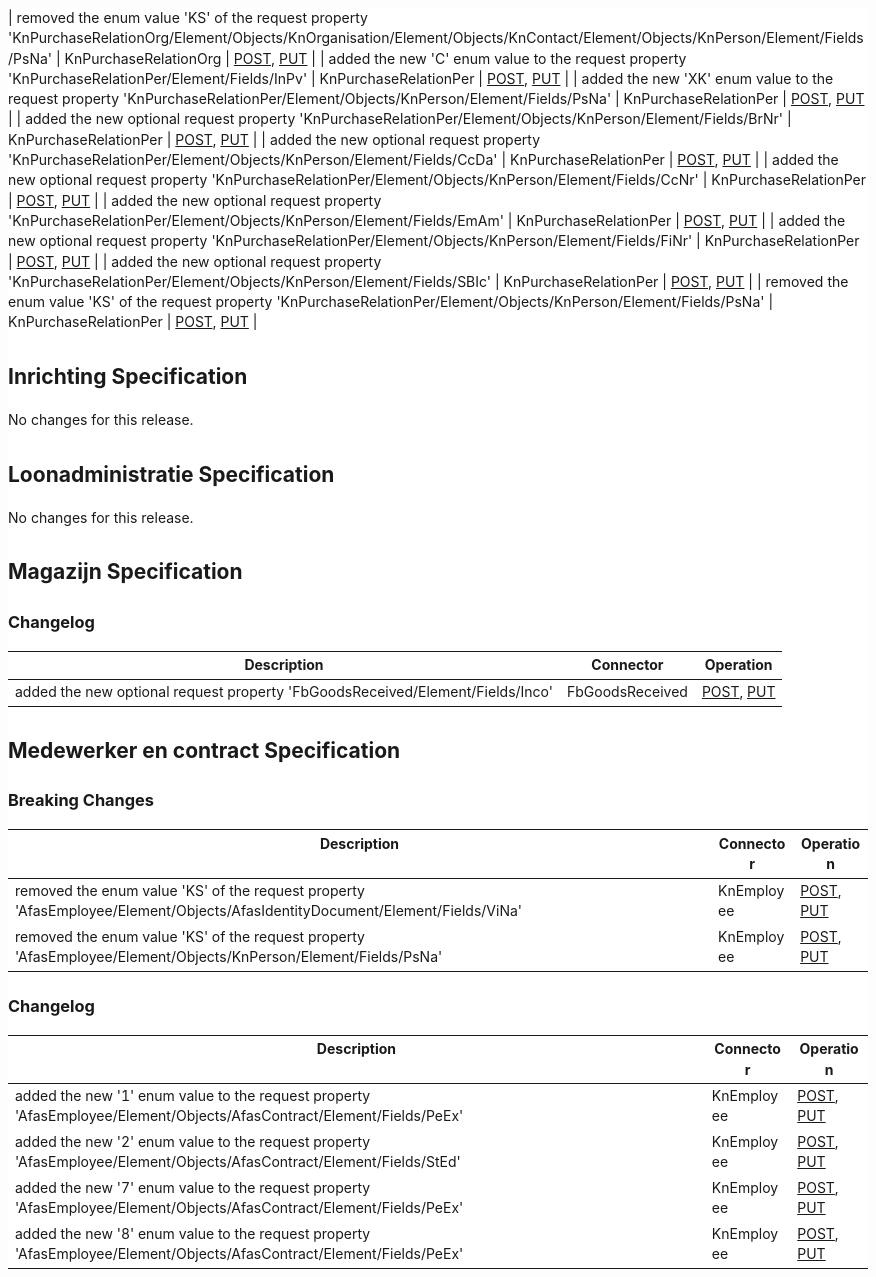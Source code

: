 | removed the enum value 'KS' of the request property 'KnPurchaseRelationOrg/Element/Objects/KnOrganisation/Element/Objects/KnContact/Element/Objects/KnPerson/Element/Fields/PsNa' | KnPurchaseRelationOrg | [POST](https://docs.afas.help/apidoc/nl/Inkoop#post-/connectors/KnPurchaseRelationOrg), [PUT](https://docs.afas.help/apidoc/nl/Inkoop#put-/connectors/KnPurchaseRelationOrg) |
| added the new 'C' enum value to the request property 'KnPurchaseRelationPer/Element/Fields/InPv' | KnPurchaseRelationPer | [POST](https://docs.afas.help/apidoc/nl/Inkoop#post-/connectors/KnPurchaseRelationPer), [PUT](https://docs.afas.help/apidoc/nl/Inkoop#put-/connectors/KnPurchaseRelationPer) |
| added the new 'XK' enum value to the request property 'KnPurchaseRelationPer/Element/Objects/KnPerson/Element/Fields/PsNa' | KnPurchaseRelationPer | [POST](https://docs.afas.help/apidoc/nl/Inkoop#post-/connectors/KnPurchaseRelationPer), [PUT](https://docs.afas.help/apidoc/nl/Inkoop#put-/connectors/KnPurchaseRelationPer) |
| added the new optional request property 'KnPurchaseRelationPer/Element/Objects/KnPerson/Element/Fields/BrNr' | KnPurchaseRelationPer | [POST](https://docs.afas.help/apidoc/nl/Inkoop#post-/connectors/KnPurchaseRelationPer), [PUT](https://docs.afas.help/apidoc/nl/Inkoop#put-/connectors/KnPurchaseRelationPer) |
| added the new optional request property 'KnPurchaseRelationPer/Element/Objects/KnPerson/Element/Fields/CcDa' | KnPurchaseRelationPer | [POST](https://docs.afas.help/apidoc/nl/Inkoop#post-/connectors/KnPurchaseRelationPer), [PUT](https://docs.afas.help/apidoc/nl/Inkoop#put-/connectors/KnPurchaseRelationPer) |
| added the new optional request property 'KnPurchaseRelationPer/Element/Objects/KnPerson/Element/Fields/CcNr' | KnPurchaseRelationPer | [POST](https://docs.afas.help/apidoc/nl/Inkoop#post-/connectors/KnPurchaseRelationPer), [PUT](https://docs.afas.help/apidoc/nl/Inkoop#put-/connectors/KnPurchaseRelationPer) |
| added the new optional request property 'KnPurchaseRelationPer/Element/Objects/KnPerson/Element/Fields/EmAm' | KnPurchaseRelationPer | [POST](https://docs.afas.help/apidoc/nl/Inkoop#post-/connectors/KnPurchaseRelationPer), [PUT](https://docs.afas.help/apidoc/nl/Inkoop#put-/connectors/KnPurchaseRelationPer) |
| added the new optional request property 'KnPurchaseRelationPer/Element/Objects/KnPerson/Element/Fields/FiNr' | KnPurchaseRelationPer | [POST](https://docs.afas.help/apidoc/nl/Inkoop#post-/connectors/KnPurchaseRelationPer), [PUT](https://docs.afas.help/apidoc/nl/Inkoop#put-/connectors/KnPurchaseRelationPer) |
| added the new optional request property 'KnPurchaseRelationPer/Element/Objects/KnPerson/Element/Fields/SBIc' | KnPurchaseRelationPer | [POST](https://docs.afas.help/apidoc/nl/Inkoop#post-/connectors/KnPurchaseRelationPer), [PUT](https://docs.afas.help/apidoc/nl/Inkoop#put-/connectors/KnPurchaseRelationPer) |
| removed the enum value 'KS' of the request property 'KnPurchaseRelationPer/Element/Objects/KnPerson/Element/Fields/PsNa' | KnPurchaseRelationPer | [POST](https://docs.afas.help/apidoc/nl/Inkoop#post-/connectors/KnPurchaseRelationPer), [PUT](https://docs.afas.help/apidoc/nl/Inkoop#put-/connectors/KnPurchaseRelationPer) |

## Inrichting Specification

No changes for this release.

## Loonadministratie Specification

No changes for this release.

## Magazijn Specification

### Changelog

| Description | Connector | Operation |
| --- | --- | --- |
| added the new optional request property 'FbGoodsReceived/Element/Fields/Inco' | FbGoodsReceived | [POST](https://docs.afas.help/apidoc/nl/Magazijn#post-/connectors/FbGoodsReceived), [PUT](https://docs.afas.help/apidoc/nl/Magazijn#put-/connectors/FbGoodsReceived) |

## Medewerker en contract Specification

### Breaking Changes

| Description | Connector | Operation |
| --- | --- | --- |
| removed the enum value 'KS' of the request property 'AfasEmployee/Element/Objects/AfasIdentityDocument/Element/Fields/ViNa' | KnEmployee | [POST](https://docs.afas.help/apidoc/nl/Medewerker%20en%20contract#post-/connectors/KnEmployee), [PUT](https://docs.afas.help/apidoc/nl/Medewerker%20en%20contract#put-/connectors/KnEmployee) |
| removed the enum value 'KS' of the request property 'AfasEmployee/Element/Objects/KnPerson/Element/Fields/PsNa' | KnEmployee | [POST](https://docs.afas.help/apidoc/nl/Medewerker%20en%20contract#post-/connectors/KnEmployee), [PUT](https://docs.afas.help/apidoc/nl/Medewerker%20en%20contract#put-/connectors/KnEmployee) |

### Changelog

| Description | Connector | Operation |
| --- | --- | --- |
| added the new '1' enum value to the request property 'AfasEmployee/Element/Objects/AfasContract/Element/Fields/PeEx' | KnEmployee | [POST](https://docs.afas.help/apidoc/nl/Medewerker%20en%20contract#post-/connectors/KnEmployee), [PUT](https://docs.afas.help/apidoc/nl/Medewerker%20en%20contract#put-/connectors/KnEmployee) |
| added the new '2' enum value to the request property 'AfasEmployee/Element/Objects/AfasContract/Element/Fields/StEd' | KnEmployee | [POST](https://docs.afas.help/apidoc/nl/Medewerker%20en%20contract#post-/connectors/KnEmployee), [PUT](https://docs.afas.help/apidoc/nl/Medewerker%20en%20contract#put-/connectors/KnEmployee) |
| added the new '7' enum value to the request property 'AfasEmployee/Element/Objects/AfasContract/Element/Fields/PeEx' | KnEmployee | [POST](https://docs.afas.help/apidoc/nl/Medewerker%20en%20contract#post-/connectors/KnEmployee), [PUT](https://docs.afas.help/apidoc/nl/Medewerker%20en%20contract#put-/connectors/KnEmployee) |
| added the new '8' enum value to the request property 'AfasEmployee/Element/Objects/AfasContract/Element/Fields/PeEx' | KnEmployee | [POST](https://docs.afas.help/apidoc/nl/Medewerker%20en%20contract#post-/connectors/KnEmployee), [PUT](https://docs.afas.help/apidoc/nl/Medewerker%20en%20contract#put-/connectors/KnEmployee) |